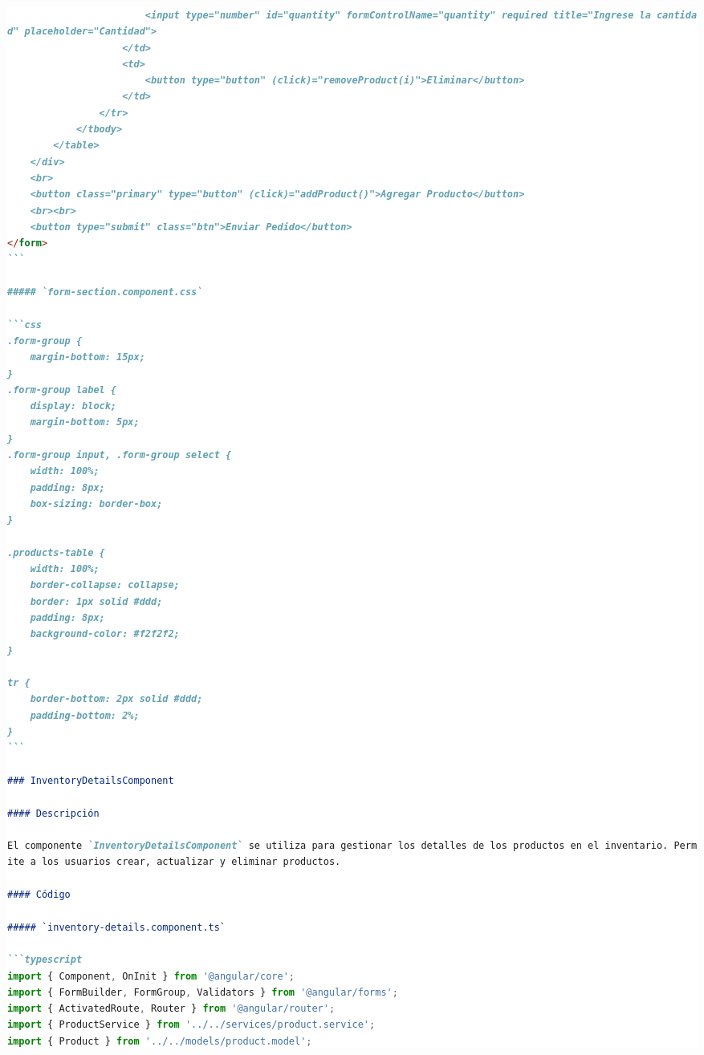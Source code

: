 ````markdown
                        <input type="number" id="quantity" formControlName="quantity" required title="Ingrese la cantidad" placeholder="Cantidad">
                    </td>
                    <td>
                        <button type="button" (click)="removeProduct(i)">Eliminar</button>
                    </td>
                </tr>
            </tbody>
        </table>
    </div>
    <br>    
    <button class="primary" type="button" (click)="addProduct()">Agregar Producto</button>
    <br><br>
    <button type="submit" class="btn">Enviar Pedido</button>
</form>
```

##### `form-section.component.css`

```css
.form-group {
    margin-bottom: 15px;
}
.form-group label {
    display: block;
    margin-bottom: 5px;
}
.form-group input, .form-group select {
    width: 100%;
    padding: 8px;
    box-sizing: border-box;
}

.products-table {
    width: 100%;
    border-collapse: collapse;
    border: 1px solid #ddd;
    padding: 8px;
    background-color: #f2f2f2;
}

tr {
    border-bottom: 2px solid #ddd;
    padding-bottom: 2%;
}
```

### InventoryDetailsComponent

#### Descripción

El componente `InventoryDetailsComponent` se utiliza para gestionar los detalles de los productos en el inventario. Permite a los usuarios crear, actualizar y eliminar productos.

#### Código

##### `inventory-details.component.ts`

```typescript
import { Component, OnInit } from '@angular/core';
import { FormBuilder, FormGroup, Validators } from '@angular/forms';
import { ActivatedRoute, Router } from '@angular/router';
import { ProductService } from '../../services/product.service';
import { Product } from '../../models/product.model';
````